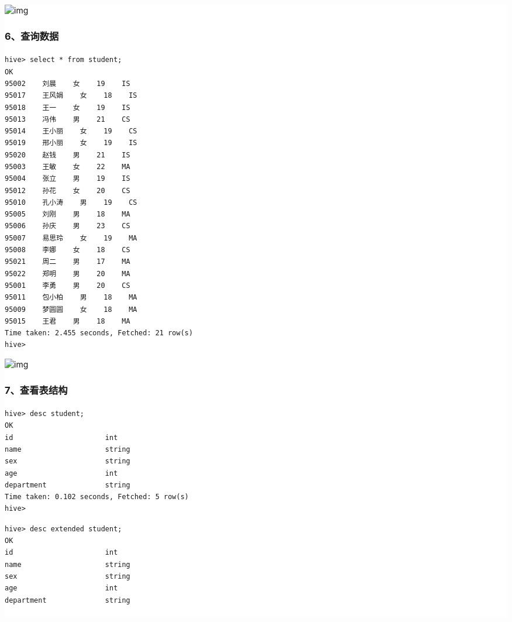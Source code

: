 ![img](https://images2018.cnblogs.com/blog/1228818/201804/1228818-20180403181841534-1261507478.png)

### 6、查询数据

```
hive> select * from student;
OK
95002    刘晨    女    19    IS
95017    王风娟    女    18    IS
95018    王一    女    19    IS
95013    冯伟    男    21    CS
95014    王小丽    女    19    CS
95019    邢小丽    女    19    IS
95020    赵钱    男    21    IS
95003    王敏    女    22    MA
95004    张立    男    19    IS
95012    孙花    女    20    CS
95010    孔小涛    男    19    CS
95005    刘刚    男    18    MA
95006    孙庆    男    23    CS
95007    易思玲    女    19    MA
95008    李娜    女    18    CS
95021    周二    男    17    MA
95022    郑明    男    20    MA
95001    李勇    男    20    CS
95011    包小柏    男    18    MA
95009    梦圆圆    女    18    MA
95015    王君    男    18    MA
Time taken: 2.455 seconds, Fetched: 21 row(s)
hive> 
```

![img](https://images2018.cnblogs.com/blog/1228818/201804/1228818-20180403182000435-2086698927.png)

### 7、查看表结构

```
hive> desc student;
OK
id                      int                                         
name                    string                                      
sex                     string                                      
age                     int                                         
department              string                                      
Time taken: 0.102 seconds, Fetched: 5 row(s)
hive> 
```

```
hive> desc extended student;
OK
id                      int                                         
name                    string                                      
sex                     string                                      
age                     int                                         
department              string                                      
          
```